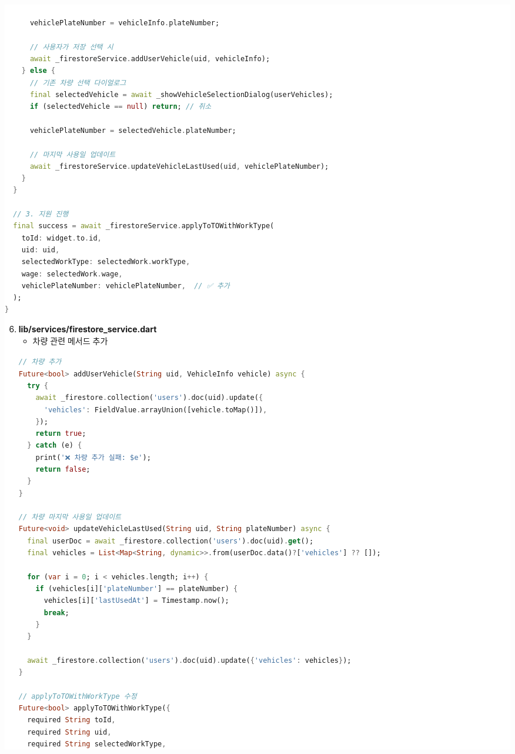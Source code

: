    ```dart
         
         vehiclePlateNumber = vehicleInfo.plateNumber;
         
         // 사용자가 저장 선택 시
         await _firestoreService.addUserVehicle(uid, vehicleInfo);
       } else {
         // 기존 차량 선택 다이얼로그
         final selectedVehicle = await _showVehicleSelectionDialog(userVehicles);
         if (selectedVehicle == null) return; // 취소
         
         vehiclePlateNumber = selectedVehicle.plateNumber;
         
         // 마지막 사용일 업데이트
         await _firestoreService.updateVehicleLastUsed(uid, vehiclePlateNumber);
       }
     }
     
     // 3. 지원 진행
     final success = await _firestoreService.applyToTOWithWorkType(
       toId: widget.to.id,
       uid: uid,
       selectedWorkType: selectedWork.workType,
       wage: selectedWork.wage,
       vehiclePlateNumber: vehiclePlateNumber,  // ✅ 추가
     );
   }
   ```

6. **lib/services/firestore_service.dart**
   - 차량 관련 메서드 추가
   ```dart
   // 차량 추가
   Future<bool> addUserVehicle(String uid, VehicleInfo vehicle) async {
     try {
       await _firestore.collection('users').doc(uid).update({
         'vehicles': FieldValue.arrayUnion([vehicle.toMap()]),
       });
       return true;
     } catch (e) {
       print('❌ 차량 추가 실패: $e');
       return false;
     }
   }
   
   // 차량 마지막 사용일 업데이트
   Future<void> updateVehicleLastUsed(String uid, String plateNumber) async {
     final userDoc = await _firestore.collection('users').doc(uid).get();
     final vehicles = List<Map<String, dynamic>>.from(userDoc.data()?['vehicles'] ?? []);
     
     for (var i = 0; i < vehicles.length; i++) {
       if (vehicles[i]['plateNumber'] == plateNumber) {
         vehicles[i]['lastUsedAt'] = Timestamp.now();
         break;
       }
     }
     
     await _firestore.collection('users').doc(uid).update({'vehicles': vehicles});
   }
   
   // applyToTOWithWorkType 수정
   Future<bool> applyToTOWithWorkType({
     required String toId,
     required String uid,
     required String selectedWorkType,
   ```